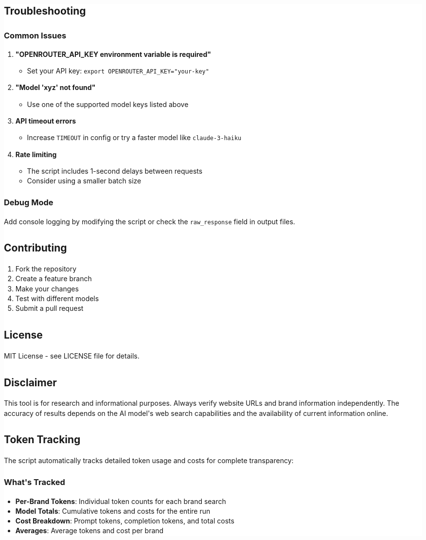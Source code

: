 ## Troubleshooting

### Common Issues

1. **"OPENROUTER_API_KEY environment variable is required"**

   - Set your API key: `export OPENROUTER_API_KEY="your-key"`

2. **"Model 'xyz' not found"**

   - Use one of the supported model keys listed above

3. **API timeout errors**

   - Increase `TIMEOUT` in config or try a faster model like `claude-3-haiku`

4. **Rate limiting**
   - The script includes 1-second delays between requests
   - Consider using a smaller batch size

### Debug Mode

Add console logging by modifying the script or check the `raw_response` field in output files.

## Contributing

1. Fork the repository
2. Create a feature branch
3. Make your changes
4. Test with different models
5. Submit a pull request

## License

MIT License - see LICENSE file for details.

## Disclaimer

This tool is for research and informational purposes. Always verify website URLs and brand information independently. The accuracy of results depends on the AI model's web search capabilities and the availability of current information online.

## Token Tracking

The script automatically tracks detailed token usage and costs for complete transparency:

### What's Tracked

- **Per-Brand Tokens**: Individual token counts for each brand search
- **Model Totals**: Cumulative tokens and costs for the entire run
- **Cost Breakdown**: Prompt tokens, completion tokens, and total costs
- **Averages**: Average tokens and cost per brand
